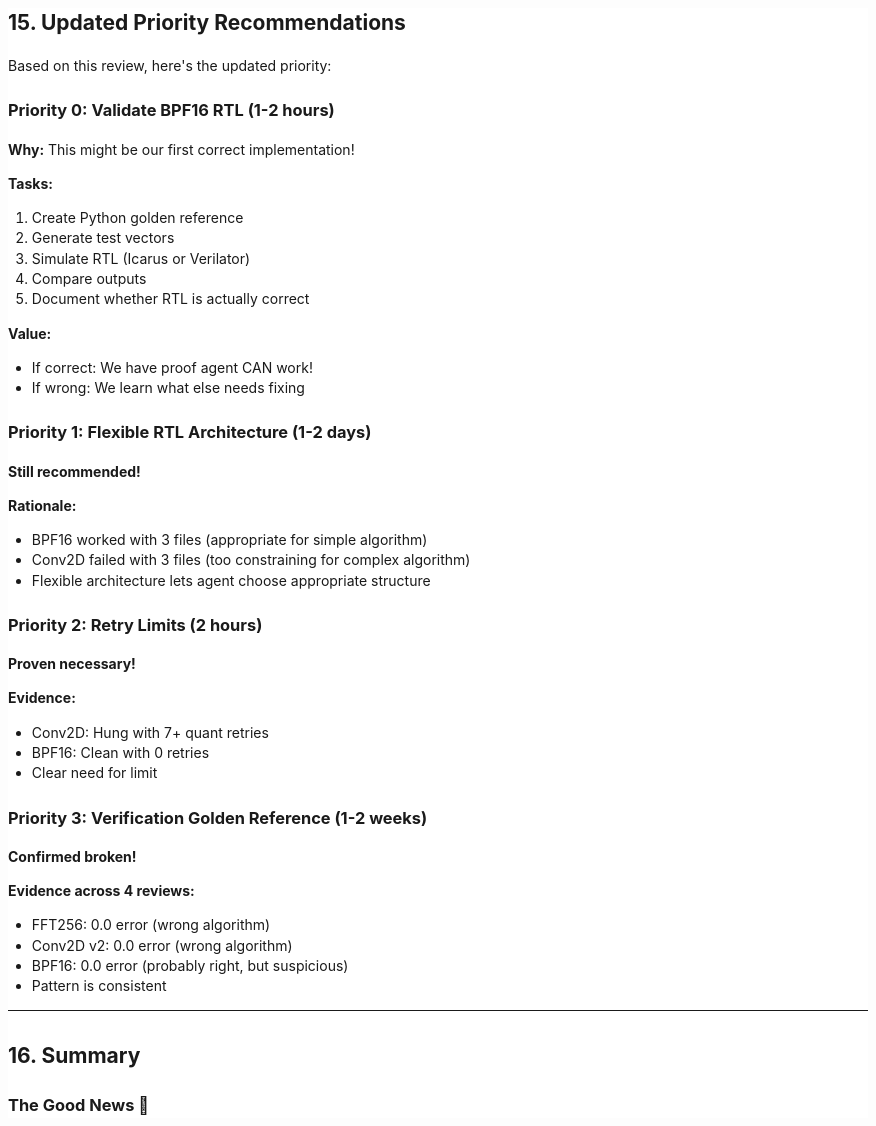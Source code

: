 ## 15. Updated Priority Recommendations

Based on this review, here's the updated priority:

### Priority 0: Validate BPF16 RTL (1-2 hours)

**Why:** This might be our first correct implementation!

**Tasks:**
1. Create Python golden reference
2. Generate test vectors
3. Simulate RTL (Icarus or Verilator)
4. Compare outputs
5. Document whether RTL is actually correct

**Value:** 
- If correct: We have proof agent CAN work!
- If wrong: We learn what else needs fixing

### Priority 1: Flexible RTL Architecture (1-2 days)

**Still recommended!** 

**Rationale:**
- BPF16 worked with 3 files (appropriate for simple algorithm)
- Conv2D failed with 3 files (too constraining for complex algorithm)
- Flexible architecture lets agent choose appropriate structure

### Priority 2: Retry Limits (2 hours)

**Proven necessary!**

**Evidence:**
- Conv2D: Hung with 7+ quant retries
- BPF16: Clean with 0 retries
- Clear need for limit

### Priority 3: Verification Golden Reference (1-2 weeks)

**Confirmed broken!**

**Evidence across 4 reviews:**
- FFT256: 0.0 error (wrong algorithm)
- Conv2D v2: 0.0 error (wrong algorithm)
- BPF16: 0.0 error (probably right, but suspicious)
- Pattern is consistent

---

## 16. Summary

### The Good News 🎉
